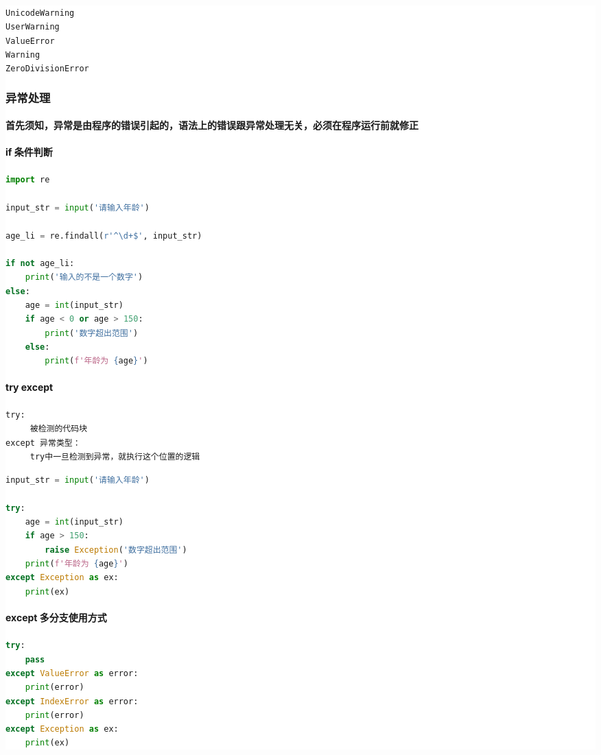   ```
  UnicodeWarning
  UserWarning
  ValueError
  Warning
  ZeroDivisionError
  ```

### 异常处理

 **首先须知，异常是由程序的错误引起的，语法上的错误跟异常处理无关，必须在程序运行前就修正**

  #### if 条件判断

  ```python
  import re
  
  input_str = input('请输入年龄')
  
  age_li = re.findall(r'^\d+$', input_str)
  
  if not age_li:
      print('输入的不是一个数字')
  else:
      age = int(input_str)
      if age < 0 or age > 150:
          print('数字超出范围')
      else:
          print(f'年龄为 {age}')
  ```

  #### try except

  ```
  try:
       被检测的代码块
  except 异常类型：
       try中一旦检测到异常，就执行这个位置的逻辑
  ```

  ```python
  input_str = input('请输入年龄')
  
  try:
      age = int(input_str)
      if age > 150:
          raise Exception('数字超出范围')
      print(f'年龄为 {age}')
  except Exception as ex:
      print(ex)
  ```

  #### except 多分支使用方式

  ```python
  try:
      pass
  except ValueError as error:
      print(error)
  except IndexError as error:
      print(error)
  except Exception as ex:
      print(ex)
  ```
